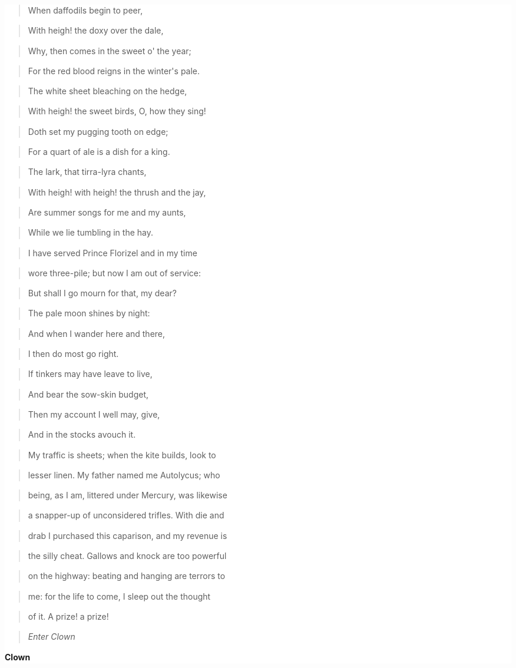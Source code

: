 > When daffodils begin to peer,  

> With heigh! the doxy over the dale,  

> Why, then comes in the sweet o' the year;  

> For the red blood reigns in the winter's pale.  

> The white sheet bleaching on the hedge,  

> With heigh! the sweet birds, O, how they sing!  

> Doth set my pugging tooth on edge;  

> For a quart of ale is a dish for a king.  

> The lark, that tirra-lyra chants,  

> With heigh! with heigh! the thrush and the jay,  

> Are summer songs for me and my aunts,  

> While we lie tumbling in the hay.  

> I have served Prince Florizel and in my time  

> wore three-pile; but now I am out of service:  

> But shall I go mourn for that, my dear?  

> The pale moon shines by night:  

> And when I wander here and there,  

> I then do most go right.  

> If tinkers may have leave to live,  

> And bear the sow-skin budget,  

> Then my account I well may, give,  

> And in the stocks avouch it.  

> My traffic is sheets; when the kite builds, look to  

> lesser linen. My father named me Autolycus; who  

> being, as I am, littered under Mercury, was likewise  

> a snapper-up of unconsidered trifles. With die and  

> drab I purchased this caparison, and my revenue is  

> the silly cheat. Gallows and knock are too powerful  

> on the highway: beating and hanging are terrors to  

> me: for the life to come, I sleep out the thought  

> of it. A prize! a prize!  

> *Enter Clown*

**Clown**
